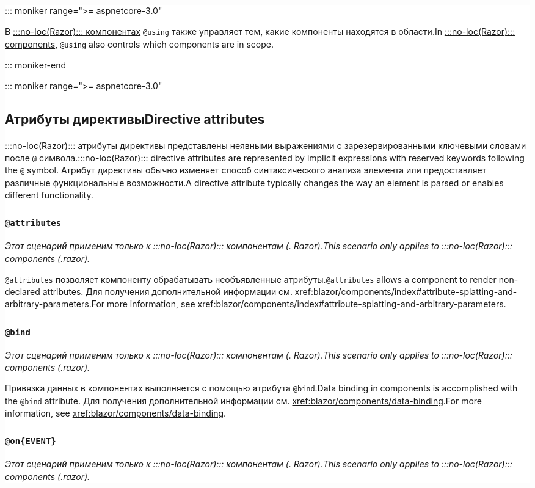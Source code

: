 ::: moniker range=">= aspnetcore-3.0"

<span data-ttu-id="9da19-281">В [ :::no-loc(Razor)::: компонентах](xref:blazor/components/index) `@using` также управляет тем, какие компоненты находятся в области.</span><span class="sxs-lookup"><span data-stu-id="9da19-281">In [:::no-loc(Razor)::: components](xref:blazor/components/index), `@using` also controls which components are in scope.</span></span>

::: moniker-end

::: moniker range=">= aspnetcore-3.0"

## <a name="directive-attributes"></a><span data-ttu-id="9da19-282">Атрибуты директивы</span><span class="sxs-lookup"><span data-stu-id="9da19-282">Directive attributes</span></span>

<span data-ttu-id="9da19-283">:::no-loc(Razor)::: атрибуты директивы представлены неявными выражениями с зарезервированными ключевыми словами после `@` символа.</span><span class="sxs-lookup"><span data-stu-id="9da19-283">:::no-loc(Razor)::: directive attributes are represented by implicit expressions with reserved keywords following the `@` symbol.</span></span> <span data-ttu-id="9da19-284">Атрибут директивы обычно изменяет способ синтаксического анализа элемента или предоставляет различные функциональные возможности.</span><span class="sxs-lookup"><span data-stu-id="9da19-284">A directive attribute typically changes the way an element is parsed or enables different functionality.</span></span>

### `@attributes`

<span data-ttu-id="9da19-285">*Этот сценарий применим только к :::no-loc(Razor)::: компонентам (. Razor).*</span><span class="sxs-lookup"><span data-stu-id="9da19-285">*This scenario only applies to :::no-loc(Razor)::: components (.razor).*</span></span>

<span data-ttu-id="9da19-286">`@attributes` позволяет компоненту обрабатывать необъявленные атрибуты.</span><span class="sxs-lookup"><span data-stu-id="9da19-286">`@attributes` allows a component to render non-declared attributes.</span></span> <span data-ttu-id="9da19-287">Для получения дополнительной информации см. <xref:blazor/components/index#attribute-splatting-and-arbitrary-parameters>.</span><span class="sxs-lookup"><span data-stu-id="9da19-287">For more information, see <xref:blazor/components/index#attribute-splatting-and-arbitrary-parameters>.</span></span>

### `@bind`

<span data-ttu-id="9da19-288">*Этот сценарий применим только к :::no-loc(Razor)::: компонентам (. Razor).*</span><span class="sxs-lookup"><span data-stu-id="9da19-288">*This scenario only applies to :::no-loc(Razor)::: components (.razor).*</span></span>

<span data-ttu-id="9da19-289">Привязка данных в компонентах выполняется с помощью атрибута `@bind`.</span><span class="sxs-lookup"><span data-stu-id="9da19-289">Data binding in components is accomplished with the `@bind` attribute.</span></span> <span data-ttu-id="9da19-290">Для получения дополнительной информации см. <xref:blazor/components/data-binding>.</span><span class="sxs-lookup"><span data-stu-id="9da19-290">For more information, see <xref:blazor/components/data-binding>.</span></span>

### `@on{EVENT}`

<span data-ttu-id="9da19-291">*Этот сценарий применим только к :::no-loc(Razor)::: компонентам (. Razor).*</span><span class="sxs-lookup"><span data-stu-id="9da19-291">*This scenario only applies to :::no-loc(Razor)::: components (.razor).*</span></span>
